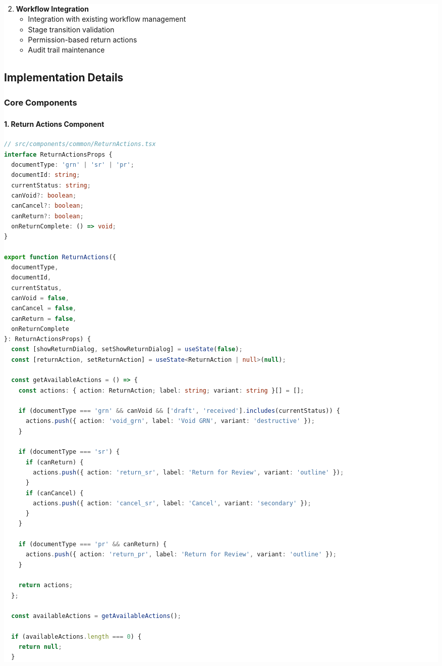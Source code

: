 2. **Workflow Integration**
   - Integration with existing workflow management
   - Stage transition validation
   - Permission-based return actions
   - Audit trail maintenance

## Implementation Details

### Core Components

#### 1. Return Actions Component
```typescript
// src/components/common/ReturnActions.tsx
interface ReturnActionsProps {
  documentType: 'grn' | 'sr' | 'pr';
  documentId: string;
  currentStatus: string;
  canVoid?: boolean;
  canCancel?: boolean;
  canReturn?: boolean;
  onReturnComplete: () => void;
}

export function ReturnActions({
  documentType,
  documentId,
  currentStatus,
  canVoid = false,
  canCancel = false,
  canReturn = false,
  onReturnComplete
}: ReturnActionsProps) {
  const [showReturnDialog, setShowReturnDialog] = useState(false);
  const [returnAction, setReturnAction] = useState<ReturnAction | null>(null);

  const getAvailableActions = () => {
    const actions: { action: ReturnAction; label: string; variant: string }[] = [];
    
    if (documentType === 'grn' && canVoid && ['draft', 'received'].includes(currentStatus)) {
      actions.push({ action: 'void_grn', label: 'Void GRN', variant: 'destructive' });
    }
    
    if (documentType === 'sr') {
      if (canReturn) {
        actions.push({ action: 'return_sr', label: 'Return for Review', variant: 'outline' });
      }
      if (canCancel) {
        actions.push({ action: 'cancel_sr', label: 'Cancel', variant: 'secondary' });
      }
    }
    
    if (documentType === 'pr' && canReturn) {
      actions.push({ action: 'return_pr', label: 'Return for Review', variant: 'outline' });
    }
    
    return actions;
  };

  const availableActions = getAvailableActions();

  if (availableActions.length === 0) {
    return null;
  }
```